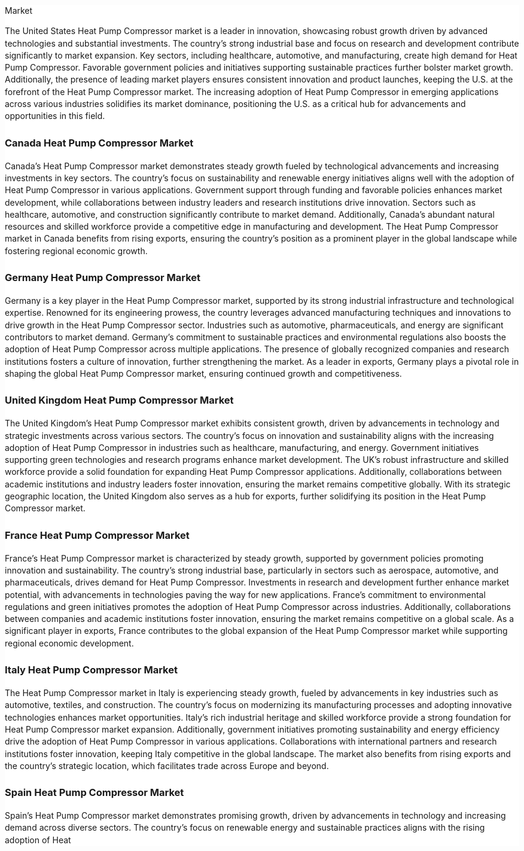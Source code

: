 Market</h3><p>The United States Heat Pump Compressor market is a leader in innovation, showcasing robust growth driven by advanced technologies and substantial investments. The country&rsquo;s strong industrial base and focus on research and development contribute significantly to market expansion. Key sectors, including healthcare, automotive, and manufacturing, create high demand for Heat Pump Compressor. Favorable government policies and initiatives supporting sustainable practices further bolster market growth. Additionally, the presence of leading market players ensures consistent innovation and product launches, keeping the U.S. at the forefront of the Heat Pump Compressor market. The increasing adoption of Heat Pump Compressor in emerging applications across various industries solidifies its market dominance, positioning the U.S. as a critical hub for advancements and opportunities in this field.</p><h3>Canada Heat Pump Compressor Market</h3><p>Canada&rsquo;s Heat Pump Compressor market demonstrates steady growth fueled by technological advancements and increasing investments in key sectors. The country&rsquo;s focus on sustainability and renewable energy initiatives aligns well with the adoption of Heat Pump Compressor in various applications. Government support through funding and favorable policies enhances market development, while collaborations between industry leaders and research institutions drive innovation. Sectors such as healthcare, automotive, and construction significantly contribute to market demand. Additionally, Canada&rsquo;s abundant natural resources and skilled workforce provide a competitive edge in manufacturing and development. The Heat Pump Compressor market in Canada benefits from rising exports, ensuring the country&rsquo;s position as a prominent player in the global landscape while fostering regional economic growth.</p><h3>Germany Heat Pump Compressor Market</h3><p>Germany is a key player in the Heat Pump Compressor market, supported by its strong industrial infrastructure and technological expertise. Renowned for its engineering prowess, the country leverages advanced manufacturing techniques and innovations to drive growth in the Heat Pump Compressor sector. Industries such as automotive, pharmaceuticals, and energy are significant contributors to market demand. Germany&rsquo;s commitment to sustainable practices and environmental regulations also boosts the adoption of Heat Pump Compressor across multiple applications. The presence of globally recognized companies and research institutions fosters a culture of innovation, further strengthening the market. As a leader in exports, Germany plays a pivotal role in shaping the global Heat Pump Compressor market, ensuring continued growth and competitiveness.</p><h3>United Kingdom Heat Pump Compressor Market</h3><p>The United Kingdom&rsquo;s Heat Pump Compressor market exhibits consistent growth, driven by advancements in technology and strategic investments across various sectors. The country&rsquo;s focus on innovation and sustainability aligns with the increasing adoption of Heat Pump Compressor in industries such as healthcare, manufacturing, and energy. Government initiatives supporting green technologies and research programs enhance market development. The UK&rsquo;s robust infrastructure and skilled workforce provide a solid foundation for expanding Heat Pump Compressor applications. Additionally, collaborations between academic institutions and industry leaders foster innovation, ensuring the market remains competitive globally. With its strategic geographic location, the United Kingdom also serves as a hub for exports, further solidifying its position in the Heat Pump Compressor market.</p><h3>France Heat Pump Compressor Market</h3><p>France&rsquo;s Heat Pump Compressor market is characterized by steady growth, supported by government policies promoting innovation and sustainability. The country&rsquo;s strong industrial base, particularly in sectors such as aerospace, automotive, and pharmaceuticals, drives demand for Heat Pump Compressor. Investments in research and development further enhance market potential, with advancements in technologies paving the way for new applications. France&rsquo;s commitment to environmental regulations and green initiatives promotes the adoption of Heat Pump Compressor across industries. Additionally, collaborations between companies and academic institutions foster innovation, ensuring the market remains competitive on a global scale. As a significant player in exports, France contributes to the global expansion of the Heat Pump Compressor market while supporting regional economic development.</p><h3>Italy Heat Pump Compressor Market</h3><p>The Heat Pump Compressor market in Italy is experiencing steady growth, fueled by advancements in key industries such as automotive, textiles, and construction. The country&rsquo;s focus on modernizing its manufacturing processes and adopting innovative technologies enhances market opportunities. Italy&rsquo;s rich industrial heritage and skilled workforce provide a strong foundation for Heat Pump Compressor market expansion. Additionally, government initiatives promoting sustainability and energy efficiency drive the adoption of Heat Pump Compressor in various applications. Collaborations with international partners and research institutions foster innovation, keeping Italy competitive in the global landscape. The market also benefits from rising exports and the country&rsquo;s strategic location, which facilitates trade across Europe and beyond.</p><h3>Spain Heat Pump Compressor Market</h3><p>Spain&rsquo;s Heat Pump Compressor market demonstrates promising growth, driven by advancements in technology and increasing demand across diverse sectors. The country&rsquo;s focus on renewable energy and sustainable practices aligns with the rising adoption of Heat